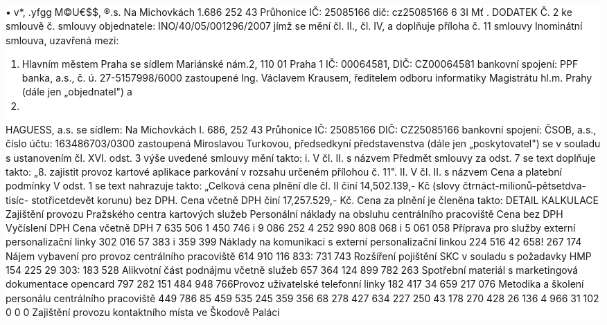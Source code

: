 • v*, .yfgg
M©U€$$, ®.s.
Na Michovkách 1.686
252 43 Průhonice
IČ: 25085166
dič: cz25085166
6
3I
Mť .
DODATEK Č. 2
ke smlouvě
č. smlouvy objednatele: INO/40/05/001296/2007
jímž se mění čl. II., čl. IV, a doplňuje příloha č. 11 smlouvy
Inominátní smlouva, uzavřená mezi:
1. Hlavním městem Praha
se sídlem Mariánské nám.2, 110 01 Praha 1
IČ: 00064581, DIČ: CZ00064581
bankovní spojení: PPF banka, a.s., č. ú. 27-5157998/6000
zastoupené Ing. Václavem Krausem, ředitelem odboru informatiky Magistrátu hl.m.
Prahy
(dále jen „objednatel")
a
2.
HAGUESS, a.s.
se sídlem: Na Michovkách I. 686, 252 43 Průhonice
IČ: 25085166
DIČ: CZ25085166
bankovní spojení: ČSOB, a.s., číslo účtu: 163486703/0300
zastoupená Miroslavou Turkovou, předsedkyní představenstva
(dále jen „poskytovatel")
se v souladu s ustanovením čl. XVI. odst. 3 výše uvedené smlouvy mění takto:
i.
V čl. II. s názvem Předmět smlouvy
za odst. 7 se text doplňuje takto:
„8. zajistit provoz kartové aplikace parkování v rozsahu určeném přílohou č. 11".
II.
V čl. II. s názvem Cena a platební podmínky
V odst. 1 se text nahrazuje takto:
„Celková cena plnění
dle čl. II činí 14,502.139,- Kč (slovy čtrnáct-milionů-pětsetdva-tisíc-
stotřicetdevět korunu) bez DPH. Cena včetně DPH činí 17,257.529,- Kč. Cena za plnění je členěna
takto:
DETAIL KALKULACE
Zajištění provozu Pražského centra kartových služeb
Personální náklady na obsluhu centrálního pracoviště
Cena bez DPH
Vyčíslení DPH
Cena včetně
DPH
7 635 506 1 450 746 i 9 086 252
4 252 990 808 068 i 5 061 058
Příprava pro služby externí personalizační linky 302 016 57 383 i 359 399
Náklady na komunikaci s externí personalizační linkou 224 516 42 658! 267 174
Nájem vybavení pro provoz centrálního pracoviště 614 910 116 833: 731 743
Rozšíření pojištění SKC v souladu s požadavky HMP 154 225 29 303: 183 528
Alikvotní část podnájmu včetně služeb 657 364 124 899 782 263
Spotřební materiál s marketingová dokumentace opencard 797 282 151 484 948 766Provoz uživatelské telefonní linky 182 417 34 659 217 076
Metodika a školení personálu centrálního pracoviště 449 786 85 459 535 245
359 356 68 278 427 634
227 250 43 178 270 428
26 136 4 966 31 102
0 0 0
Zajištění provozu kontaktního místa ve Škodově Paláci